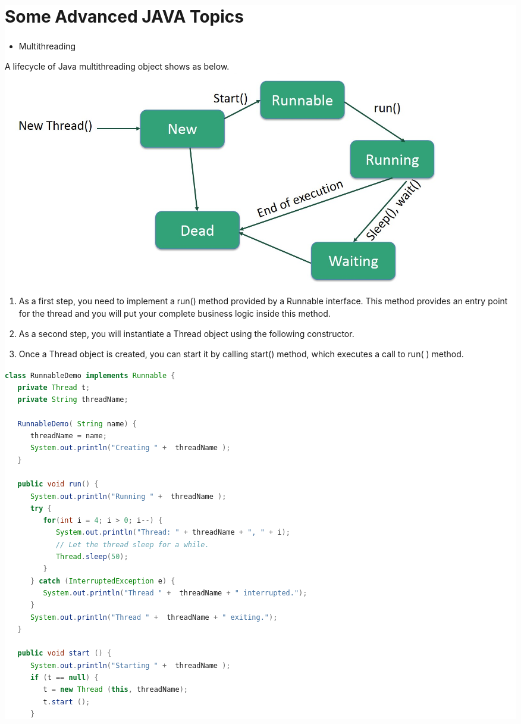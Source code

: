 # Some Advanced JAVA Topics

* Multithreading

A lifecycle of Java multithreading object shows as below.
![alt text](imgs/java_multithreading_lifecycle.png "java_multithreading_lifecycle")

1. As a first step, you need to implement a run() method provided by a Runnable interface. This method provides an entry point for the thread and you will put your complete business logic inside this method. 

2. As a second step, you will instantiate a Thread object using the following constructor.

3. Once a Thread object is created, you can start it by calling start() method, which executes a call to run( ) method.

```java
class RunnableDemo implements Runnable {
   private Thread t;
   private String threadName;
   
   RunnableDemo( String name) {
      threadName = name;
      System.out.println("Creating " +  threadName );
   }
   
   public void run() {
      System.out.println("Running " +  threadName );
      try {
         for(int i = 4; i > 0; i--) {
            System.out.println("Thread: " + threadName + ", " + i);
            // Let the thread sleep for a while.
            Thread.sleep(50);
         }
      } catch (InterruptedException e) {
         System.out.println("Thread " +  threadName + " interrupted.");
      }
      System.out.println("Thread " +  threadName + " exiting.");
   }
   
   public void start () {
      System.out.println("Starting " +  threadName );
      if (t == null) {
         t = new Thread (this, threadName);
         t.start ();
      }
```